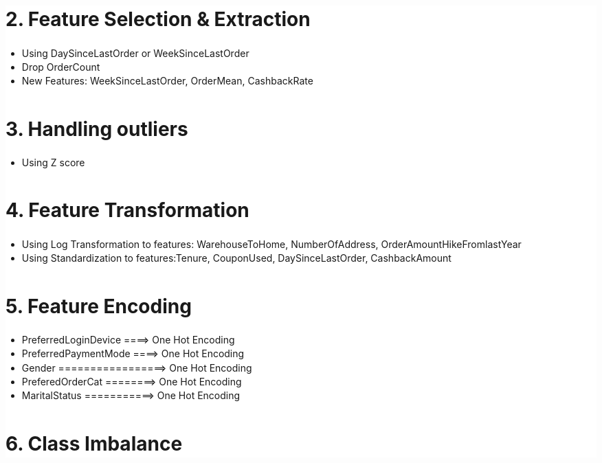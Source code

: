 # 2. Feature Selection & Extraction
- Using DaySinceLastOrder or WeekSinceLastOrder
- Drop OrderCount
- New Features: WeekSinceLastOrder, OrderMean, CashbackRate

# 3. **Handling outliers**
- Using Z score

# 4. **Feature Transformation**
- Using Log Transformation to features: WarehouseToHome, NumberOfAddress, OrderAmountHikeFromlastYear
- Using Standardization to features:Tenure, CouponUsed, DaySinceLastOrder, CashbackAmount

# 5. **Feature Encoding**
- PreferredLoginDevice ====> One Hot Encoding
- PreferredPaymentMode ====> One Hot Encoding
- Gender  =================> One Hot Encoding
- PreferedOrderCat ========> One Hot Encoding
- MaritalStatus ===========> One Hot Encoding

# 6. **Class Imbalance**
